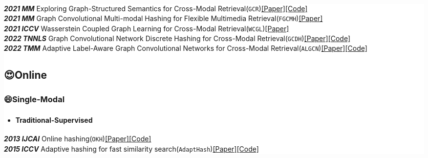 ***2021 MM*** Exploring Graph-Structured Semantics for Cross-Modal Retrieval(`GCR`)[[Paper]](https://dl.acm.org/doi/pdf/10.1145/3474085.3475567)[[Code]](https://github.com/neoscheung/GCR)  
***2021 MM*** Graph Convolutional Multi-modal Hashing for Flexible Multimedia Retrieval(`FGCMH`)[[Paper]](https://dl.acm.org/doi/pdf/10.1145/3474085.3475598)  
***2021 ICCV*** Wasserstein Coupled Graph Learning for Cross-Modal Retrieval(`WCGL`)[[Paper]](https://ieeexplore.ieee.org/stamp/stamp.jsp?tp=&arnumber=9711037)  
***2022 TNNLS*** Graph Convolutional Network Discrete Hashing for Cross-Modal Retrieval(`GCDH`)[[Paper]](https://ieeexplore.ieee.org/stamp/stamp.jsp?tp=&arnumber=9779852)[[Code]](https://github.com/Zjut-MultimediaPlus/GCDH)  
***2022 TMM*** Adaptive Label-Aware Graph Convolutional Networks for Cross-Modal Retrieval(`ALGCN`)[[Paper]](https://ieeexplore.ieee.org/stamp/stamp.jsp?tp=&arnumber=9508809)[[Code]](https://github.com/LivXue/ALGCN)  
## 😍Online  
### 😄Single-Modal  
* #### Traditional-Supervised  
***2013 IJCAI*** Online hashing(`OKH`)[[Paper]](https://ieeexplore.ieee.org/stamp/stamp.jsp?tp=&arnumber=7907165)[[Code]](https://github.com/chenshen03/OnlineHash)  
***2015 ICCV*** Adaptive hashing for fast similarity search(`AdaptHash`)[[Paper]](https://openaccess.thecvf.com/content_iccv_2015/papers/Cakir_Adaptive_Hashing_for_ICCV_2015_paper.pdf)[[Code]](https://github.com/chenshen03/OnlineHash)  
